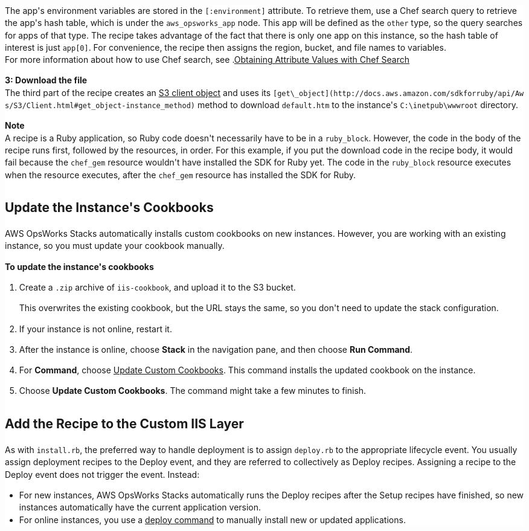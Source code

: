 ```
```
The app's environment variables are stored in the `[:environment]` attribute\. To retrieve them, use a Chef search query to retrieve the app's hash table, which is under the `aws_opsworks_app` node\. This app will be defined as the `other` type, so the query searches for apps of that type\. The recipe takes advantage of the fact that there is only one app on this instance, so the hash table of interest is just `app[0]`\. For convenience, the recipe then assigns the region, bucket, and file names to variables\.  
For more information about how to use Chef search, see \.[Obtaining Attribute Values with Chef Search](cookbooks-101-opsworks-opsworks-stack-config-search.md)

**3: Download the file**  
The third part of the recipe creates an [S3 client object](http://docs.aws.amazon.com/sdkforruby/api/Aws/S3/Client.html) and uses its `[get\_object](http://docs.aws.amazon.com/sdkforruby/api/Aws/S3/Client.html#get_object-instance_method)` method to download `default.htm` to the instance's `C:\inetpub\wwwroot` directory\. 

**Note**  
A recipe is a Ruby application, so Ruby code doesn't necessarily have to be in a `ruby_block`\. However, the code in the body of the recipe runs first, followed by the resources, in order\. For this example, if you put the download code in the recipe body, it would fail because the `chef_gem` resource wouldn't have installed the SDK for Ruby yet\. The code in the `ruby_block` resource executes when the resource executes, after the `chef_gem` resource has installed the SDK for Ruby\.

## Update the Instance's Cookbooks<a name="w4ab1c11c39c15c21c23c17"></a>

AWS OpsWorks Stacks automatically installs custom cookbooks on new instances\. However, you are working with an existing instance, so you must update your cookbook manually\.

**To update the instance's cookbooks**

1. Create a `.zip` archive of `iis-cookbook`, and upload it to the S3 bucket\.

   This overwrites the existing cookbook, but the URL stays the same, so you don't need to update the stack configuration\.

1. If your instance is not online, restart it\.

1. After the instance is online, choose **Stack** in the navigation pane, and then choose **Run Command**\.

1. For **Command**, choose [Update Custom Cookbooks](workingstacks-commands.md)\. This command installs the updated cookbook on the instance\.

1. Choose **Update Custom Cookbooks**\. The command might take a few minutes to finish\.

## Add the Recipe to the Custom IIS Layer<a name="w4ab1c11c39c15c21c23c19"></a>

As with `install.rb`, the preferred way to handle deployment is to assign `deploy.rb` to the appropriate lifecycle event\. You usually assign deployment recipes to the Deploy event, and they are referred to collectively as Deploy recipes\. Assigning a recipe to the Deploy event does not trigger the event\. Instead:
+ For new instances, AWS OpsWorks Stacks automatically runs the Deploy recipes after the Setup recipes have finished, so new instances automatically have the current application version\.
+ For online instances, you use a [deploy command](workingapps-deploying.md) to manually install new or updated applications\.
